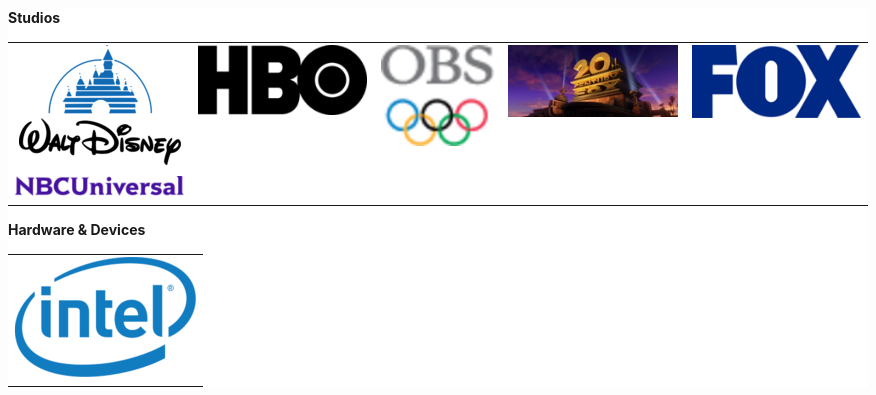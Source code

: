 
**Studios**

<table class="center" style="text-align: center;">
<tbody>
<tr>
<td><a href="http://disney.com/" target="_blank" title="Walt Disney Studios"><img src="/assets/img/vqmt/pro/Walt_Disney_Pictures_Castle_Logo.png" alt="Walt Disney Studios" /></a></td>
<td><a href="http://www.hbo.com/" target="_blank" title="Home Box Office, Inc."><img src="/assets/img/vqmt/pro/HBO_logo.png" alt="Home Box Office, Inc." /></a></td>
<td><a href="https://www.obs.tv/" target="_blank" title="Olympic Broadcasting Services"><img src="/assets/img/vqmt/pro/OBS-logo-banner-2014.png" alt="Olympic Broadcasting Services" /></a></td>
<td><a href="http://www.foxmovies.com/" target="_blank" title="20th Century Fox Film Corporation"><img src="/assets/img/vqmt/pro/20th_century_fox_(2009).png" alt="20th Century Fox Film Corporation" /></a></td>
<td><a href="http://www.fox.com/" target="_blank" title="Fox Broadcasting Company"><img src="/assets/img/vqmt/pro/FOX_wordmark.png" alt="Fox Broadcasting Company" /></a></td>
</tr><tr>
<td><a href="http://www.nbcuniversal.com/" target="_blank" title="NBCUniversal"><img src="/assets/img/vqmt/pro/NBCUNI_Logo.png" alt="NBCUniversal" /></a></td>
</tr>
</tbody>
</table>

**Hardware & Devices**

<table class="center" style="text-align: center;">
<tbody>
<tr>
<td><a href="http://www.intel.com" target="_blank" title="Intel Corporation"><img src="/assets/img/vqmt/pro/Intel-logo.png" alt="Intel Corporation" /></a></td>